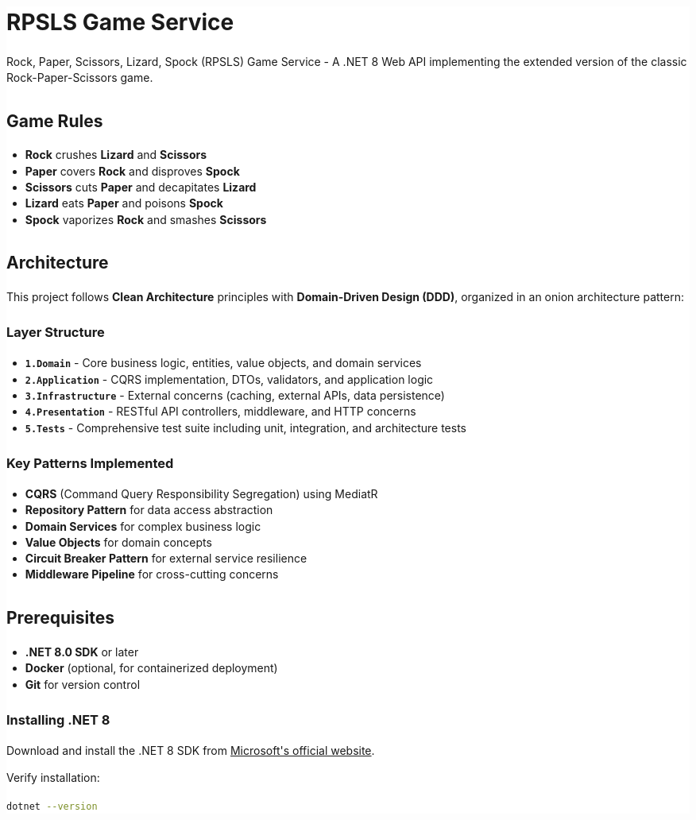 # RPSLS Game Service

Rock, Paper, Scissors, Lizard, Spock (RPSLS) Game Service - A .NET 8 Web API implementing the extended version of the classic Rock-Paper-Scissors game.

## Game Rules

- **Rock** crushes **Lizard** and **Scissors**
- **Paper** covers **Rock** and disproves **Spock**
- **Scissors** cuts **Paper** and decapitates **Lizard**
- **Lizard** eats **Paper** and poisons **Spock**
- **Spock** vaporizes **Rock** and smashes **Scissors**

## Architecture

This project follows **Clean Architecture** principles with **Domain-Driven Design (DDD)**, organized in an onion architecture pattern:

### Layer Structure

- **`1.Domain`** - Core business logic, entities, value objects, and domain services
- **`2.Application`** - CQRS implementation, DTOs, validators, and application logic
- **`3.Infrastructure`** - External concerns (caching, external APIs, data persistence)
- **`4.Presentation`** - RESTful API controllers, middleware, and HTTP concerns
- **`5.Tests`** - Comprehensive test suite including unit, integration, and architecture tests

### Key Patterns Implemented

- **CQRS** (Command Query Responsibility Segregation) using MediatR
- **Repository Pattern** for data access abstraction
- **Domain Services** for complex business logic
- **Value Objects** for domain concepts
- **Circuit Breaker Pattern** for external service resilience
- **Middleware Pipeline** for cross-cutting concerns

## Prerequisites

- **.NET 8.0 SDK** or later
- **Docker** (optional, for containerized deployment)
- **Git** for version control

### Installing .NET 8

Download and install the .NET 8 SDK from [Microsoft's official website](https://dotnet.microsoft.com/download/dotnet/8.0).

Verify installation:
```bash
dotnet --version
```
